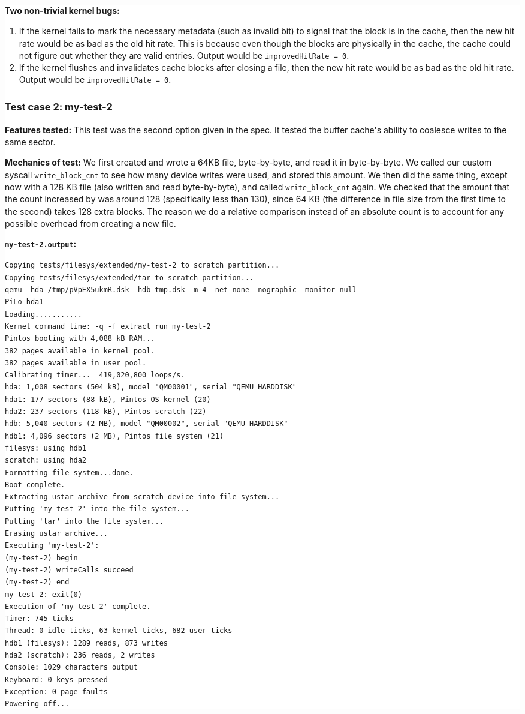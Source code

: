 **Two non-trivial kernel bugs:**
1. If the kernel fails to mark the necessary metadata (such as invalid bit) to signal that the block is in the cache, then the new hit rate would be as bad as the old hit rate. This is because even though the blocks are physically in the cache, the cache could not figure out whether they are valid entries. Output would be `improvedHitRate = 0`.
2. If the kernel flushes and invalidates cache blocks after closing a file, then the new hit rate would be as bad as the old hit rate. Output would be `improvedHitRate = 0`.

### Test case 2: my-test-2
**Features tested:** This test was the second option given in the spec. It tested the buffer cache's ability to coalesce writes to the same sector.

**Mechanics of test:** We first created and wrote a 64KB file, byte-by-byte, and read it in byte-by-byte. We called our custom syscall `write_block_cnt` to see how many device writes were used, and stored this amount. We then did the same thing, except now with a 128 KB file (also written and read byte-by-byte), and called `write_block_cnt` again. We checked that the amount that the count increased by was around 128 (specifically less than 130), since 64 KB (the difference in file size from the first time to the second) takes 128 extra blocks. The reason we do a relative comparison instead of an absolute count is to account for any possible overhead from creating a new file.

**`my-test-2.output`:**
```
Copying tests/filesys/extended/my-test-2 to scratch partition...
Copying tests/filesys/extended/tar to scratch partition...
qemu -hda /tmp/pVpEX5ukmR.dsk -hdb tmp.dsk -m 4 -net none -nographic -monitor null
PiLo hda1
Loading...........
Kernel command line: -q -f extract run my-test-2
Pintos booting with 4,088 kB RAM...
382 pages available in kernel pool.
382 pages available in user pool.
Calibrating timer...  419,020,800 loops/s.
hda: 1,008 sectors (504 kB), model "QM00001", serial "QEMU HARDDISK"
hda1: 177 sectors (88 kB), Pintos OS kernel (20)
hda2: 237 sectors (118 kB), Pintos scratch (22)
hdb: 5,040 sectors (2 MB), model "QM00002", serial "QEMU HARDDISK"
hdb1: 4,096 sectors (2 MB), Pintos file system (21)
filesys: using hdb1
scratch: using hda2
Formatting file system...done.
Boot complete.
Extracting ustar archive from scratch device into file system...
Putting 'my-test-2' into the file system...
Putting 'tar' into the file system...
Erasing ustar archive...
Executing 'my-test-2':
(my-test-2) begin
(my-test-2) writeCalls succeed
(my-test-2) end
my-test-2: exit(0)
Execution of 'my-test-2' complete.
Timer: 745 ticks
Thread: 0 idle ticks, 63 kernel ticks, 682 user ticks
hdb1 (filesys): 1289 reads, 873 writes
hda2 (scratch): 236 reads, 2 writes
Console: 1029 characters output
Keyboard: 0 keys pressed
Exception: 0 page faults
Powering off...

```
